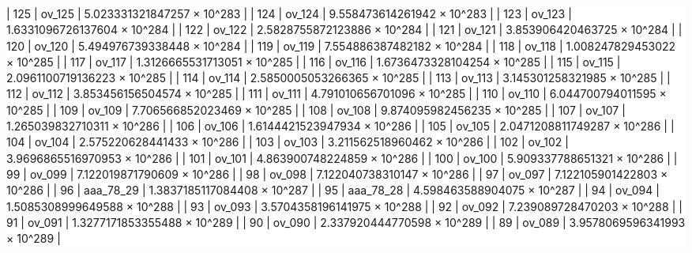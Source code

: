 | 125 | ov_125 | 5.023331321847257 × 10^283 |
| 124 | ov_124 | 9.558473614261942 × 10^283 |
| 123 | ov_123 | 1.6331096726137604 × 10^284 |
| 122 | ov_122 | 2.5828755872123886 × 10^284 |
| 121 | ov_121 | 3.853906420463725 × 10^284 |
| 120 | ov_120 | 5.494976739338448 × 10^284 |
| 119 | ov_119 | 7.554886387482182 × 10^284 |
| 118 | ov_118 | 1.008247829453022 × 10^285 |
| 117 | ov_117 | 1.3126665531713051 × 10^285 |
| 116 | ov_116 | 1.6736473328104254 × 10^285 |
| 115 | ov_115 | 2.0961100719136223 × 10^285 |
| 114 | ov_114 | 2.5850005053266365 × 10^285 |
| 113 | ov_113 | 3.145301258321985 × 10^285 |
| 112 | ov_112 | 3.853456156504574 × 10^285 |
| 111 | ov_111 | 4.791010656701096 × 10^285 |
| 110 | ov_110 | 6.044700794011595 × 10^285 |
| 109 | ov_109 | 7.706566852023469 × 10^285 |
| 108 | ov_108 | 9.874095982456235 × 10^285 |
| 107 | ov_107 | 1.265039832710311 × 10^286 |
| 106 | ov_106 | 1.6144421523947934 × 10^286 |
| 105 | ov_105 | 2.0471208811749287 × 10^286 |
| 104 | ov_104 | 2.575220628441433 × 10^286 |
| 103 | ov_103 | 3.211562518960462 × 10^286 |
| 102 | ov_102 | 3.9696865516970953 × 10^286 |
| 101 | ov_101 | 4.863900748224859 × 10^286 |
| 100 | ov_100 | 5.909337788651321 × 10^286 |
| 99 | ov_099 | 7.122019871790609 × 10^286 |
| 98 | ov_098 | 7.122040738310147 × 10^286 |
| 97 | ov_097 | 7.122105901422803 × 10^286 |
| 96 | aaa_78_29 | 1.3837185117084408 × 10^287 |
| 95 | aaa_78_28 | 4.598463588904075 × 10^287 |
| 94 | ov_094 | 1.5085308999649588 × 10^288 |
| 93 | ov_093 | 3.5704358196141975 × 10^288 |
| 92 | ov_092 | 7.239089728470203 × 10^288 |
| 91 | ov_091 | 1.3277171853355488 × 10^289 |
| 90 | ov_090 | 2.337920444770598 × 10^289 |
| 89 | ov_089 | 3.9578069596341993 × 10^289 |
